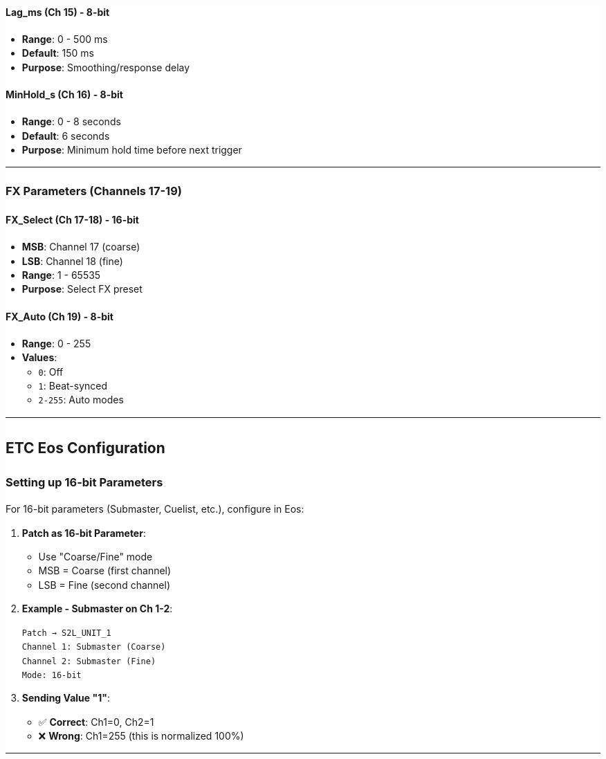 #### **Lag_ms** (Ch 15) - 8-bit
- **Range**: 0 - 500 ms
- **Default**: 150 ms
- **Purpose**: Smoothing/response delay

#### **MinHold_s** (Ch 16) - 8-bit
- **Range**: 0 - 8 seconds
- **Default**: 6 seconds
- **Purpose**: Minimum hold time before next trigger

---

### FX Parameters (Channels 17-19)

#### **FX_Select** (Ch 17-18) - 16-bit
- **MSB**: Channel 17 (coarse)
- **LSB**: Channel 18 (fine)
- **Range**: 1 - 65535
- **Purpose**: Select FX preset

#### **FX_Auto** (Ch 19) - 8-bit
- **Range**: 0 - 255
- **Values**:
  - `0`: Off
  - `1`: Beat-synced
  - `2-255`: Auto modes

---

## ETC Eos Configuration

### Setting up 16-bit Parameters

For 16-bit parameters (Submaster, Cuelist, etc.), configure in Eos:

1. **Patch as 16-bit Parameter**:
   - Use "Coarse/Fine" mode
   - MSB = Coarse (first channel)
   - LSB = Fine (second channel)

2. **Example - Submaster on Ch 1-2**:
   ```
   Patch → S2L_UNIT_1
   Channel 1: Submaster (Coarse)
   Channel 2: Submaster (Fine)
   Mode: 16-bit
   ```

3. **Sending Value "1"**:
   - ✅ **Correct**: Ch1=0, Ch2=1
   - ❌ **Wrong**: Ch1=255 (this is normalized 100%)

---

